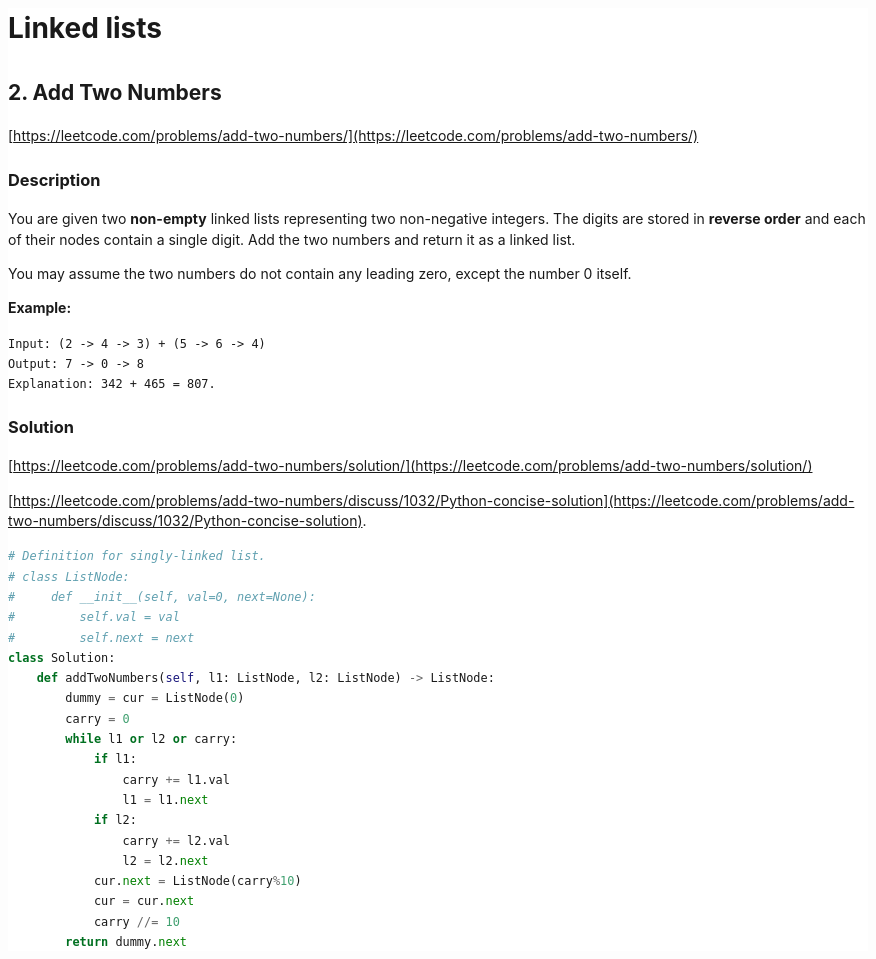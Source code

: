 # Linked lists

## 2. Add Two Numbers

[https://leetcode.com/problems/add-two-numbers/](https://leetcode.com/problems/add-two-numbers/)

### Description

You are given two **non-empty** linked lists representing two non-negative integers. The digits are stored in **reverse order** and each of their nodes contain a single digit. Add the two numbers and return it as a linked list.

You may assume the two numbers do not contain any leading zero, except the number 0 itself.

**Example:**

```text
Input: (2 -> 4 -> 3) + (5 -> 6 -> 4)
Output: 7 -> 0 -> 8
Explanation: 342 + 465 = 807.
```

### Solution

[https://leetcode.com/problems/add-two-numbers/solution/](https://leetcode.com/problems/add-two-numbers/solution/)

[https://leetcode.com/problems/add-two-numbers/discuss/1032/Python-concise-solution](https://leetcode.com/problems/add-two-numbers/discuss/1032/Python-concise-solution).

```python
# Definition for singly-linked list.
# class ListNode:
#     def __init__(self, val=0, next=None):
#         self.val = val
#         self.next = next
class Solution:
    def addTwoNumbers(self, l1: ListNode, l2: ListNode) -> ListNode:
        dummy = cur = ListNode(0)
        carry = 0
        while l1 or l2 or carry:
            if l1:
                carry += l1.val
                l1 = l1.next
            if l2:
                carry += l2.val
                l2 = l2.next
            cur.next = ListNode(carry%10)
            cur = cur.next
            carry //= 10
        return dummy.next
```
